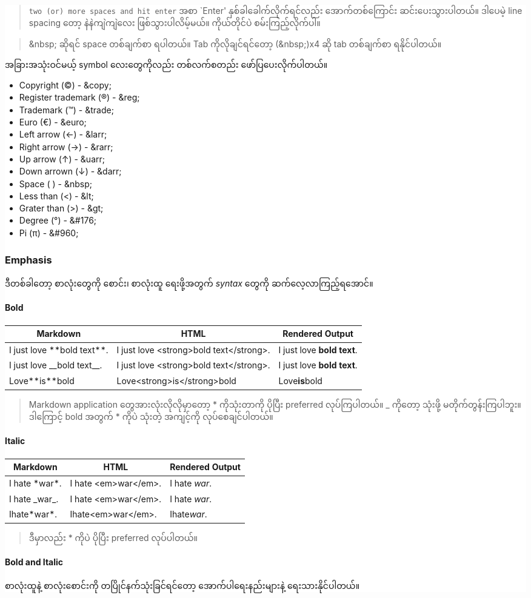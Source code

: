 > `two (or) more spaces and hit enter` အစာ `Enter' နှစ်ခါခေါက်လိုက်ရင်လည်း အောက်တစ်ကြောင်း ဆင်းပေးသွားပါတယ်။ ဒါပေမဲ့ line spacing တော့ နဲနဲကျဲကျဲလေး ဖြစ်သွားပါလိမ့်မယ်။ ကိုယ်တိုင်ပဲ စမ်းကြည့်လိုက်ပါ။

> \&nbsp; ဆိုရင် space တစ်ချက်စာ ရပါတယ်။ Tab ကိုလိုချင်ရင်တော့ (\&nbsp;)x4 ဆို tab တစ်ချက်စာ ရနိုင်ပါတယ်။

အခြားအသုံးဝင်မယ့် symbol လေးတွေကိုလည်း တစ်လက်စတည်း ဖော်ပြပေးလိုက်ပါတယ်။

- Copyright (&copy;) - \&copy;
- Register trademark (&reg;) - \&reg;
- Trademark (&trade;) - \&trade;
- Euro (&euro;) - \&euro;
- Left arrow (&larr;) - \&larr;
- Right arrow (&rarr;) - \&rarr;
- Up arrow (&uarr;) - \&uarr;
- Down arrown (&darr;) - \&darr;
- Space (&nbsp;) - \&nbsp;
- Less than (&lt;) - \&lt;
- Grater than (&gt;) - \&gt;
- Degree (&#176;) - \&#176;
- Pi (&#960;) - \&#960;

### Emphasis

ဒီတစ်ခါတော့ စာလုံးတွေကို စောင်း၊ စာလုံးထူ ရေးဖို့အတွက် *syntax* တွေကို ဆက်လေ့လာကြည့်ရအောင်။

#### Bold

| Markdown | HTML | Rendered Output |
| ---- | ---- | ---- |
| I just love \*\*bold text**. | I just love \<strong>bold text\</strong>. | I just love **bold text**. |
| I just love \_\_bold text__. | I just love \<strong>bold text\</strong>. | I just love **bold text**. |
| Love\*\*is**bold | Love\<strong>is\</strong>bold | Love**is**bold |

> Markdown application တွေအားလုံးလိုလိုမှာတော့ * ကိုသုံးတာကို ပိုပြီး preferred လုပ်ကြပါတယ်။ _ ကိုတော့ သုံးဖို့ မတိုက်တွန်းကြပါဘူး။ ဒါကြောင့် bold အတွက် * ကိုပဲ သုံးတဲ့ အကျင့်ကို လုပ်စေချင်ပါတယ်။

#### Italic

| Markdown | HTML | Rendered Output |
| ---- | ---- | ---- |
| I hate \*war*. | I hate \<em>war\</em>. | I hate *war*. |
| I hate \_war_. | I hate \<em>war\</em>. | I hate *war*. |
| Ihate\*war*. | Ihate\<em>war\</em>. | Ihate*war*. |

> ဒီမှာလည်း * ကိုပဲ ပိုပြီး preferred လုပ်ပါတယ်။

#### Bold and Italic

စာလုံးထူနဲ့ စာလုံးစောင်းကို တပြိုင်နက်သုံးခြင်ရင်တော့ အောက်ပါရေးနည်းများနဲ့ ရေးသားနိုင်ပါတယ်။
